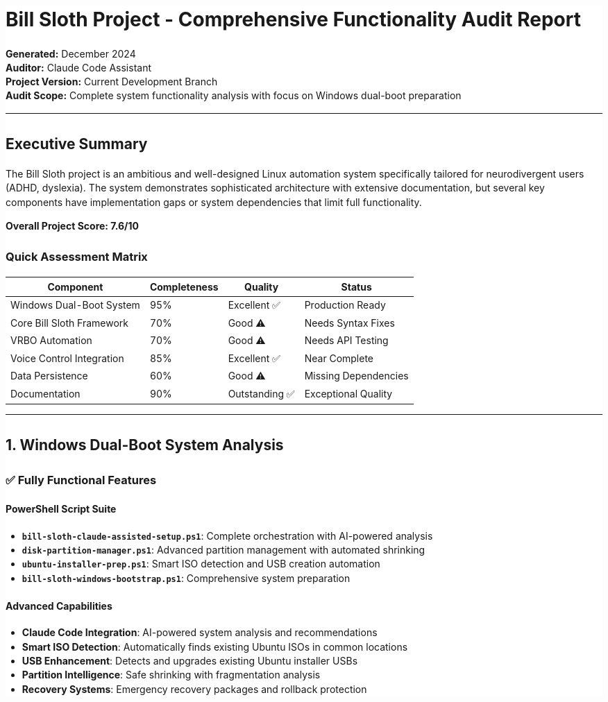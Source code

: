 # Bill Sloth Project - Comprehensive Functionality Audit Report

**Generated:** December 2024  
**Auditor:** Claude Code Assistant  
**Project Version:** Current Development Branch  
**Audit Scope:** Complete system functionality analysis with focus on Windows dual-boot preparation

---

## Executive Summary

The Bill Sloth project is an ambitious and well-designed Linux automation system specifically tailored for neurodivergent users (ADHD, dyslexia). The system demonstrates sophisticated architecture with extensive documentation, but several key components have implementation gaps or system dependencies that limit full functionality.

**Overall Project Score: 7.6/10**

### Quick Assessment Matrix

| Component | Completeness | Quality | Status |
|-----------|-------------|---------|--------|
| Windows Dual-Boot System | 95% | Excellent ✅ | Production Ready |
| Core Bill Sloth Framework | 70% | Good ⚠️ | Needs Syntax Fixes |
| VRBO Automation | 70% | Good ⚠️ | Needs API Testing |
| Voice Control Integration | 85% | Excellent ✅ | Near Complete |
| Data Persistence | 60% | Good ⚠️ | Missing Dependencies |
| Documentation | 90% | Outstanding ✅ | Exceptional Quality |

---

## 1. Windows Dual-Boot System Analysis

### ✅ **Fully Functional Features**

#### **PowerShell Script Suite**
- **`bill-sloth-claude-assisted-setup.ps1`**: Complete orchestration with AI-powered analysis
- **`disk-partition-manager.ps1`**: Advanced partition management with automated shrinking
- **`ubuntu-installer-prep.ps1`**: Smart ISO detection and USB creation automation
- **`bill-sloth-windows-bootstrap.ps1`**: Comprehensive system preparation

#### **Advanced Capabilities**
- **Claude Code Integration**: AI-powered system analysis and recommendations
- **Smart ISO Detection**: Automatically finds existing Ubuntu ISOs in common locations
- **USB Enhancement**: Detects and upgrades existing Ubuntu installer USBs
- **Partition Intelligence**: Safe shrinking with fragmentation analysis
- **Recovery Systems**: Emergency recovery packages and rollback protection
